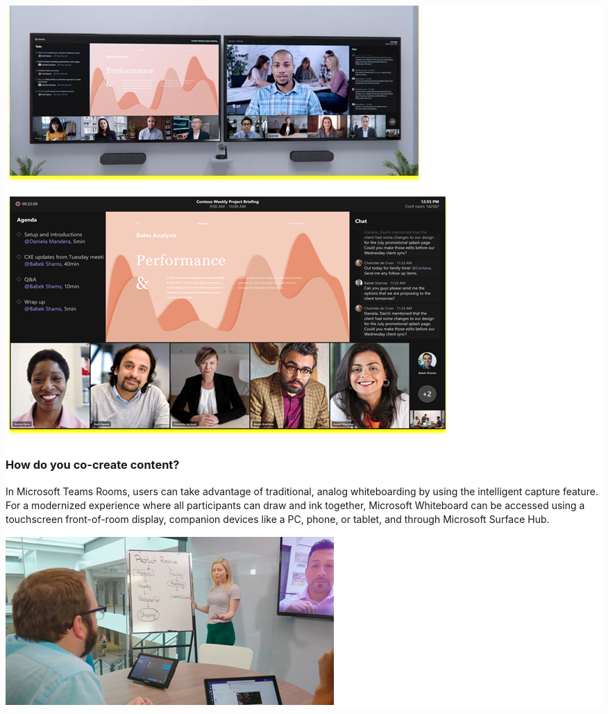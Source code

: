 ![Rendering of an enhanced meeting room, showcasing remote attendees on the display in view of in-person attendees.](../media/emr6.jpg)

![Example of an enhanced meeting as shown on devices.](../media/emr7.png)

### How do you co-create content?

In Microsoft Teams Rooms, users can take advantage of traditional, analog whiteboarding by using the intelligent capture feature. For a modernized experience where all participants can draw and ink together, Microsoft Whiteboard can be accessed using a touchscreen front-of-room display, companion devices like a PC, phone, or tablet, and through Microsoft Surface Hub.

![Photo of whiteboarding in a meeting room.](../media/emr8.png) 
